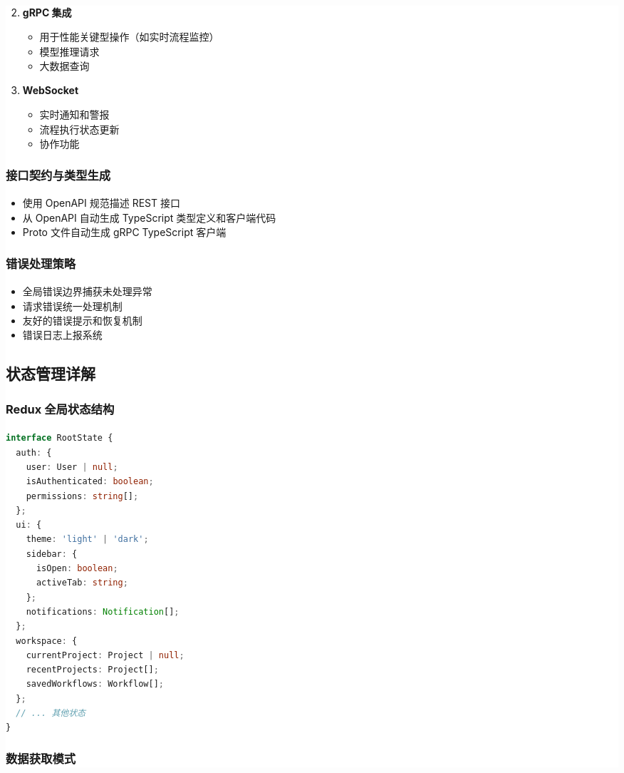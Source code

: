 2. **gRPC 集成**
   - 用于性能关键型操作（如实时流程监控）
   - 模型推理请求
   - 大数据查询

3. **WebSocket**
   - 实时通知和警报
   - 流程执行状态更新
   - 协作功能

### 接口契约与类型生成

- 使用 OpenAPI 规范描述 REST 接口
- 从 OpenAPI 自动生成 TypeScript 类型定义和客户端代码
- Proto 文件自动生成 gRPC TypeScript 客户端

### 错误处理策略

- 全局错误边界捕获未处理异常
- 请求错误统一处理机制
- 友好的错误提示和恢复机制
- 错误日志上报系统

## 状态管理详解

### Redux 全局状态结构

```typescript
interface RootState {
  auth: {
    user: User | null;
    isAuthenticated: boolean;
    permissions: string[];
  };
  ui: {
    theme: 'light' | 'dark';
    sidebar: {
      isOpen: boolean;
      activeTab: string;
    };
    notifications: Notification[];
  };
  workspace: {
    currentProject: Project | null;
    recentProjects: Project[];
    savedWorkflows: Workflow[];
  };
  // ... 其他状态
}
```

### 数据获取模式
